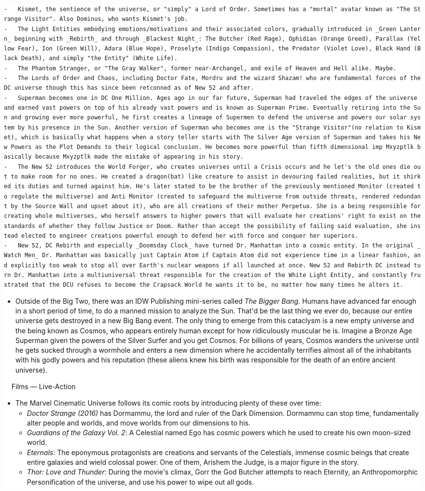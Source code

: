     -   Kismet, the sentience of the universe, or "simply" a Lord of Order. Sometimes has a "mortal" avatar known as "The Strange Visitor". Also Dominus, who wants Kismet's job.
    -   The Light Entities embodying emotions/motivations and their associated colors, gradually introduced in _Green Lantern_ beginning with _Rebirth_ and through _Blackest Night_: The Butcher (Red Rage), Ophidian (Orange Greed), Parallax (Yellow Fear), Ion (Green Will), Adara (Blue Hope), Proselyte (Indigo Compassion), the Predator (Violet Love), Black Hand (Black Death), and simply "the Entity" (White Life).
    -   The Phantom Stranger, or "The Gray Walker", former near-Archangel, and exile of Heaven and Hell alike. Maybe.
    -   The Lords of Order and Chaos, including Doctor Fate, Mordru and the wizard Shazam! who are fundamental forces of the DC universe though this has since been retconned as of New 52 and after.
    -   Superman becomes one in DC One Million. Ages ago in our far future, Superman had traveled the edges of the universe and earned vast powers on top of his already vast powers and is known as Superman Prime. Eventually retiring into the Sun and growing ever more powerful, he first creates a lineage of Supermen to defend the universe and powers our solar system by his presence in the Sun. Another version of Superman who becomes one is the "Strange Visitor"(no relation to Kismet), which is basically what happens when a story teller starts with The Silver Age version of Superman and takes his New Powers as the Plot Demands to their logical conclusion. He becomes more powerful than fifth dimensional imp Mxyzptlk basically because Mxyzptlk made the mistake of appearing in his story.
    -   The New 52 introduces the World Forger, who creates universes until a Crisis occurs and he let's the old ones die out to make room for no ones. He created a dragon(bat) like creature to assist in devouring failed realities, but it shirked its duties and turned against him. He's later stated to be the brother of the previously mentioned Monitor (created to regulate the multiverse) and Anti Monitor (created to safeguard the multiverse from outside threats, rendered redundant by the Source Wall and upset about it), who are all creations of their mother Perpetua. She is a being responsible for creating whole multiverses, who herself answers to higher powers that will evaluate her creations' right to exist on the standards of whether they follow Justice or Doom. Rather than accept the possibility of failing said evaluation, she instead elected to engineer creations powerful enough to defend her with force and conquer her superiors.
    -   New 52, DC Rebirth and especially _Doomsday Clock_ have turned Dr. Manhattan into a cosmic entity. In the original _Watch Men_ Dr. Manhattan was basically just Captain Atom if Captain Atom did not experience time in a linear fashion, and explicitly too weak to stop all over Earth's nuclear weapons if all launched at once. New 52 and Rebirth DC instead turn Dr. Manhattan into a multiuniversal threat responsible for the creation of the White Light Entity, and constantly frustrated that the DCU refuses to become the Crapsack World he wants it to be, no matter how many times he alters it.
-   Outside of the Big Two, there was an IDW Publishing mini-series called _The Bigger Bang_. Humans have advanced far enough in a short period of time, to do a manned mission to analyze the Sun. That'd be the last thing we ever do, because our entire universe gets destroyed in a new Big Bang event. The only thing to emerge from this cataclysm is a new empty universe and the being known as Cosmos, who appears entirely human except for how ridiculously muscular he is. Imagine a Bronze Age Superman given the powers of the Silver Surfer and you get Cosmos. For billions of years, Cosmos wanders the universe until he gets sucked through a wormhole and enters a new dimension where he accidentally terrifies almost all of the inhabitants with his godly powers and his reputation (these aliens knew his birth was responsible for the death of an entire ancient universe).

    Films — Live-Action 

-   The Marvel Cinematic Universe follows its comic roots by introducing plenty of these over time:
    -   _Doctor Strange (2016)_ has Dormammu, the lord and ruler of the Dark Dimension. Dormammu can stop time, fundamentally alter people and worlds, and move worlds from our dimensions to his.
    -   _Guardians of the Galaxy Vol. 2_: A Celestial named Ego has cosmic powers which he used to create his own moon-sized world.
    -   _Eternals_: The eponymous protagonists are creations and servants of the Celestials, immense cosmic beings that create entire galaxies and wield colossal power. One of them, Arishem the Judge, is a major figure in the story.
    -   _Thor: Love and Thunder_: During the movie's climax, Gorr the God Butcher attempts to reach Eternity, an Anthropomorphic Personification of the universe, and use his power to wipe out all gods.

